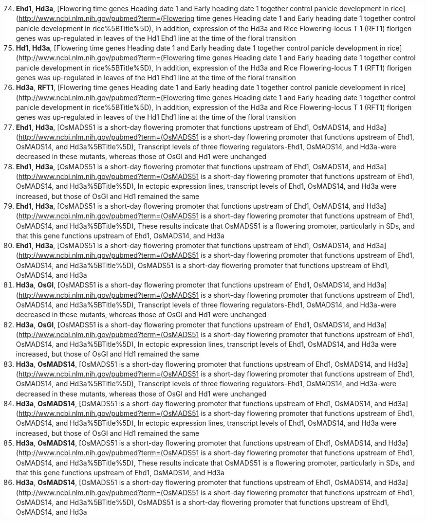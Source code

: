 74. __Ehd1__, __Hd3a__, [Flowering time genes Heading date 1 and Early heading date 1 together control panicle development in rice](http://www.ncbi.nlm.nih.gov/pubmed?term=(Flowering time genes Heading date 1 and Early heading date 1 together control panicle development in rice%5BTitle%5D),  In addition, expression of the Hd3a and Rice Flowering-locus T 1 (RFT1) florigen genes was up-regulated in leaves of the Hd1 Ehd1 line at the time of the floral transition
75. __Hd1__, __Hd3a__, [Flowering time genes Heading date 1 and Early heading date 1 together control panicle development in rice](http://www.ncbi.nlm.nih.gov/pubmed?term=(Flowering time genes Heading date 1 and Early heading date 1 together control panicle development in rice%5BTitle%5D),  In addition, expression of the Hd3a and Rice Flowering-locus T 1 (RFT1) florigen genes was up-regulated in leaves of the Hd1 Ehd1 line at the time of the floral transition
76. __Hd3a__, __RFT1__, [Flowering time genes Heading date 1 and Early heading date 1 together control panicle development in rice](http://www.ncbi.nlm.nih.gov/pubmed?term=(Flowering time genes Heading date 1 and Early heading date 1 together control panicle development in rice%5BTitle%5D),  In addition, expression of the Hd3a and Rice Flowering-locus T 1 (RFT1) florigen genes was up-regulated in leaves of the Hd1 Ehd1 line at the time of the floral transition
77. __Ehd1__, __Hd3a__, [OsMADS51 is a short-day flowering promoter that functions upstream of Ehd1, OsMADS14, and Hd3a](http://www.ncbi.nlm.nih.gov/pubmed?term=(OsMADS51 is a short-day flowering promoter that functions upstream of Ehd1, OsMADS14, and Hd3a%5BTitle%5D),  Transcript levels of three flowering regulators-Ehd1, OsMADS14, and Hd3a-were decreased in these mutants, whereas those of OsGI and Hd1 were unchanged
78. __Ehd1__, __Hd3a__, [OsMADS51 is a short-day flowering promoter that functions upstream of Ehd1, OsMADS14, and Hd3a](http://www.ncbi.nlm.nih.gov/pubmed?term=(OsMADS51 is a short-day flowering promoter that functions upstream of Ehd1, OsMADS14, and Hd3a%5BTitle%5D),  In ectopic expression lines, transcript levels of Ehd1, OsMADS14, and Hd3a were increased, but those of OsGI and Hd1 remained the same
79. __Ehd1__, __Hd3a__, [OsMADS51 is a short-day flowering promoter that functions upstream of Ehd1, OsMADS14, and Hd3a](http://www.ncbi.nlm.nih.gov/pubmed?term=(OsMADS51 is a short-day flowering promoter that functions upstream of Ehd1, OsMADS14, and Hd3a%5BTitle%5D),  These results indicate that OsMADS51 is a flowering promoter, particularly in SDs, and that this gene functions upstream of Ehd1, OsMADS14, and Hd3a
80. __Ehd1__, __Hd3a__, [OsMADS51 is a short-day flowering promoter that functions upstream of Ehd1, OsMADS14, and Hd3a](http://www.ncbi.nlm.nih.gov/pubmed?term=(OsMADS51 is a short-day flowering promoter that functions upstream of Ehd1, OsMADS14, and Hd3a%5BTitle%5D), OsMADS51 is a short-day flowering promoter that functions upstream of Ehd1, OsMADS14, and Hd3a
81. __Hd3a__, __OsGI__, [OsMADS51 is a short-day flowering promoter that functions upstream of Ehd1, OsMADS14, and Hd3a](http://www.ncbi.nlm.nih.gov/pubmed?term=(OsMADS51 is a short-day flowering promoter that functions upstream of Ehd1, OsMADS14, and Hd3a%5BTitle%5D),  Transcript levels of three flowering regulators-Ehd1, OsMADS14, and Hd3a-were decreased in these mutants, whereas those of OsGI and Hd1 were unchanged
82. __Hd3a__, __OsGI__, [OsMADS51 is a short-day flowering promoter that functions upstream of Ehd1, OsMADS14, and Hd3a](http://www.ncbi.nlm.nih.gov/pubmed?term=(OsMADS51 is a short-day flowering promoter that functions upstream of Ehd1, OsMADS14, and Hd3a%5BTitle%5D),  In ectopic expression lines, transcript levels of Ehd1, OsMADS14, and Hd3a were increased, but those of OsGI and Hd1 remained the same
83. __Hd3a__, __OsMADS14__, [OsMADS51 is a short-day flowering promoter that functions upstream of Ehd1, OsMADS14, and Hd3a](http://www.ncbi.nlm.nih.gov/pubmed?term=(OsMADS51 is a short-day flowering promoter that functions upstream of Ehd1, OsMADS14, and Hd3a%5BTitle%5D),  Transcript levels of three flowering regulators-Ehd1, OsMADS14, and Hd3a-were decreased in these mutants, whereas those of OsGI and Hd1 were unchanged
84. __Hd3a__, __OsMADS14__, [OsMADS51 is a short-day flowering promoter that functions upstream of Ehd1, OsMADS14, and Hd3a](http://www.ncbi.nlm.nih.gov/pubmed?term=(OsMADS51 is a short-day flowering promoter that functions upstream of Ehd1, OsMADS14, and Hd3a%5BTitle%5D),  In ectopic expression lines, transcript levels of Ehd1, OsMADS14, and Hd3a were increased, but those of OsGI and Hd1 remained the same
85. __Hd3a__, __OsMADS14__, [OsMADS51 is a short-day flowering promoter that functions upstream of Ehd1, OsMADS14, and Hd3a](http://www.ncbi.nlm.nih.gov/pubmed?term=(OsMADS51 is a short-day flowering promoter that functions upstream of Ehd1, OsMADS14, and Hd3a%5BTitle%5D),  These results indicate that OsMADS51 is a flowering promoter, particularly in SDs, and that this gene functions upstream of Ehd1, OsMADS14, and Hd3a
86. __Hd3a__, __OsMADS14__, [OsMADS51 is a short-day flowering promoter that functions upstream of Ehd1, OsMADS14, and Hd3a](http://www.ncbi.nlm.nih.gov/pubmed?term=(OsMADS51 is a short-day flowering promoter that functions upstream of Ehd1, OsMADS14, and Hd3a%5BTitle%5D), OsMADS51 is a short-day flowering promoter that functions upstream of Ehd1, OsMADS14, and Hd3a